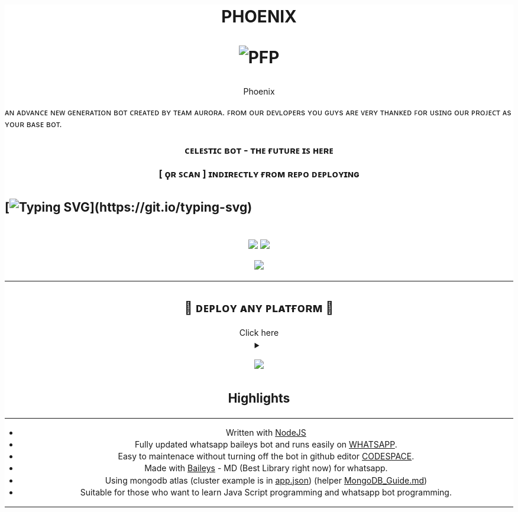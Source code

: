 <h1 align="center"> PHOENIX 

</div>
<p align="center">
  
  <img src="https://encrypted-tbn0.gstatic.com/images?q=tbn:ANd9GcRevBll52JIK90iRAzEXZYHffkGAjPknwv9vSwraePZqjaOZsTsMRm3Ank&s=10" width="360" border="0" alt="PFP">
</h3>

<p align="center">
Phoenix

ᴀɴ ᴀᴅᴠᴀɴᴄᴇ ɴᴇᴡ ɢᴇɴᴇʀᴀᴛɪᴏɴ ʙᴏᴛ ᴄʀᴇᴀᴛᴇᴅ ʙʏ ᴛᴇᴀᴍ ᴀᴜʀᴏʀᴀ. ꜰʀᴏᴍ ᴏᴜʀ ᴅᴇᴠʟᴏᴘᴇʀs ʏᴏᴜ ɢᴜʏs ᴀʀᴇ ᴠᴇʀʏ ᴛʜᴀɴᴋᴇᴅ ꜰᴏʀ ᴜsɪɴɢ ᴏᴜʀ ᴘʀᴏᴊᴇᴄᴛ ᴀs ʏᴏᴜʀ ʙᴀsᴇ ʙᴏᴛ.
<h3 align="center"> ᴄᴇʟᴇꜱᴛɪᴄ ʙᴏᴛ - ᴛʜᴇ ғᴜᴛᴜʀᴇ ɪꜱ ʜᴇʀᴇ
<P align="center"> [ ϙʀ ꜱᴄᴀɴ ] ɪɴᴅɪʀᴇᴄᴛʟʏ ғʀᴏᴍ ʀᴇᴘᴏ ᴅᴇᴘʟᴏʏɪɴɢ
</h4>

## [![Typing SVG](https://readme-typing-svg.herokuapp.com?font=Rockstar-ExtraBold&color=FF0000&lines=ɪ'ᴍ+aurora-ʙᴏᴛ+ᴀɴ+ᴀɪ+ʙᴏᴛ;ᴍᴀᴅᴇ+ʙʏ+ᴛᴇᴀᴍ-aurora;ᴅᴇʟɪɢʜᴛ+ᴡᴇʟᴄᴏᴍᴇ+ᴛᴏ+ᴇᴠᴇʀʏᴏɴᴇ;ᴛʜᴇ+ғᴜᴛᴜʀᴇ+ɪꜱ+ʜᴇʀᴇ;ʜᴀᴠᴇ+ᴀ+ɢᴏᴏᴅ+ᴅᴀʏ;ᴛᴏ+ɢᴇᴛ+ʏᴏᴜʀ+ᴡʜᴀᴛꜱᴀᴘᴘ+ɴᴇꭗᴛ+ʟᴇᴠᴇʟ;aurora-ʙᴏᴛ+ᴍᴜʟᴛɪᴘʟᴇ+ᴅᴇᴠɪᴄᴇꜱ.)](https://git.io/typing-svg)
<br>
<div align="center">
<a href="https://chat.whatsapp.com/DrY5MBaiDRS9BAcpCpJQCv" target="blank"><img src="https://img.shields.io/badge/GC link-000000?style=for-the-badge&logo=whatsapp&logoColor=white" height="25px"/></a>
<a href="https://chat.whatsapp.com/DrY5MBaiDRS9BAcpCpJQCv" target="blank"><img src="https://img.shields.io/badge/Creator's - Team Aurora-000000?style=for-the-badge&logo=github&logoColor=white" height="25px"/></a>  </a>
  <br>

<a><img src="https://i.ibb.co/7Kk6XSg/Rainbow.gif" width="100%">


---

<h2> 🎐 ᴅᴇᴘʟᴏʏ ᴀɴʏ ᴘʟᴀᴛғᴏʀᴍ 🎐
</h2> 
Click here<details Close><summary></summary></details>

<a><img src="https://i.ibb.co/7Kk6XSg/Rainbow.gif" width="100%">

## Highlights

---

-   Written with [NodeJS](https://nodejs.org/)
-   Fully updated whatsapp baileys bot and runs easily on [WHATSAPP](https://www.whatsapp.com/).
-   Easy to maintenace without turning off the bot in github editor [CODESPACE](https://github.com/codespaces).
-   Made with [Baileys](https://github.com/WhiskeySockets/Baileys) - MD (Best Library right now) for whatsapp.
-   Using mongodb atlas (cluster example is in [app.json](https://github.com/Kingshisui00/Aurora-Private/blob/main/app.json)) (helper [MongoDB_Guide.md](https://github.com/Kingshisui00/Aurora-Private/blob/main/MongoDB_Guide.md))
-   Suitable for those who want to learn Java Script programming and whatsapp bot programming. 

---
